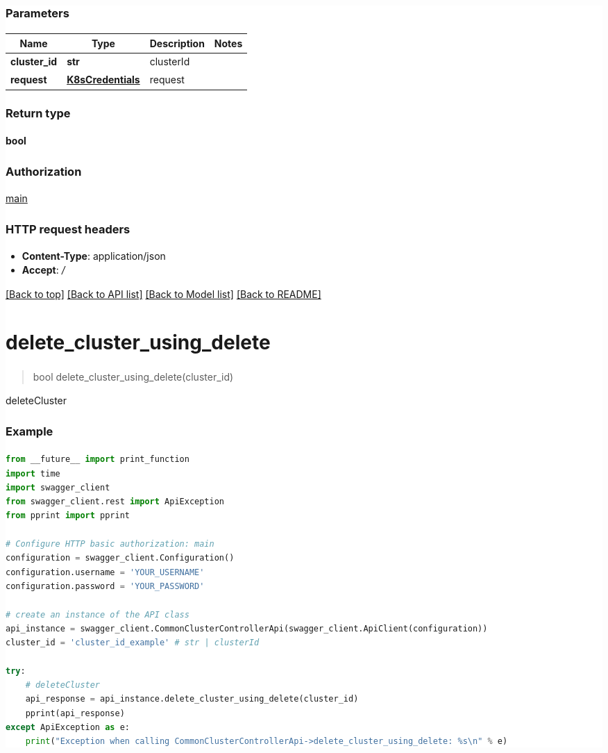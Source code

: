 ```python
```

### Parameters

Name | Type | Description  | Notes
------------- | ------------- | ------------- | -------------
 **cluster_id** | **str**| clusterId | 
 **request** | [**K8sCredentials**](K8sCredentials.md)| request | 

### Return type

**bool**

### Authorization

[main](../README.md#main)

### HTTP request headers

 - **Content-Type**: application/json
 - **Accept**: */*

[[Back to top]](#) [[Back to API list]](../README.md#documentation-for-api-endpoints) [[Back to Model list]](../README.md#documentation-for-models) [[Back to README]](../README.md)

# **delete_cluster_using_delete**
> bool delete_cluster_using_delete(cluster_id)

deleteCluster

### Example
```python
from __future__ import print_function
import time
import swagger_client
from swagger_client.rest import ApiException
from pprint import pprint

# Configure HTTP basic authorization: main
configuration = swagger_client.Configuration()
configuration.username = 'YOUR_USERNAME'
configuration.password = 'YOUR_PASSWORD'

# create an instance of the API class
api_instance = swagger_client.CommonClusterControllerApi(swagger_client.ApiClient(configuration))
cluster_id = 'cluster_id_example' # str | clusterId

try:
    # deleteCluster
    api_response = api_instance.delete_cluster_using_delete(cluster_id)
    pprint(api_response)
except ApiException as e:
    print("Exception when calling CommonClusterControllerApi->delete_cluster_using_delete: %s\n" % e)
```
